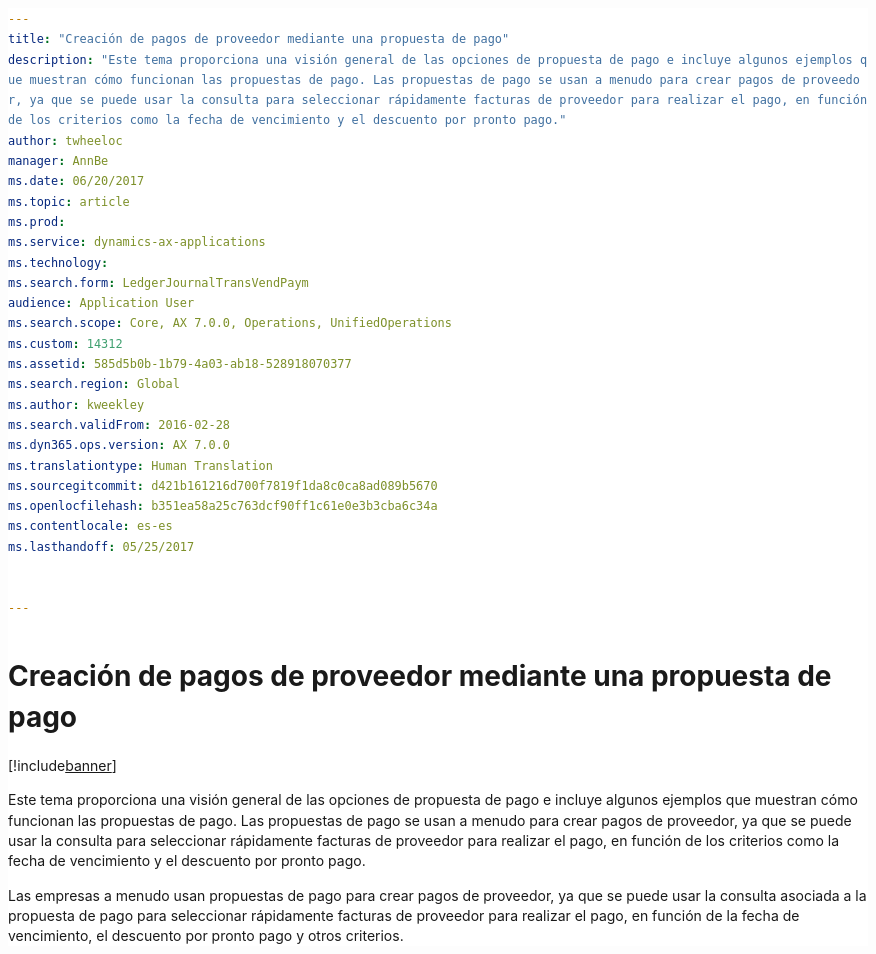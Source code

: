 ```yaml
---
title: "Creación de pagos de proveedor mediante una propuesta de pago"
description: "Este tema proporciona una visión general de las opciones de propuesta de pago e incluye algunos ejemplos que muestran cómo funcionan las propuestas de pago. Las propuestas de pago se usan a menudo para crear pagos de proveedor, ya que se puede usar la consulta para seleccionar rápidamente facturas de proveedor para realizar el pago, en función de los criterios como la fecha de vencimiento y el descuento por pronto pago."
author: twheeloc
manager: AnnBe
ms.date: 06/20/2017
ms.topic: article
ms.prod: 
ms.service: dynamics-ax-applications
ms.technology: 
ms.search.form: LedgerJournalTransVendPaym
audience: Application User
ms.search.scope: Core, AX 7.0.0, Operations, UnifiedOperations
ms.custom: 14312
ms.assetid: 585d5b0b-1b79-4a03-ab18-528918070377
ms.search.region: Global
ms.author: kweekley
ms.search.validFrom: 2016-02-28
ms.dyn365.ops.version: AX 7.0.0
ms.translationtype: Human Translation
ms.sourcegitcommit: d421b161216d700f7819f1da8c0ca8ad089b5670
ms.openlocfilehash: b351ea58a25c763dcf90ff1c61e0e3b3cba6c34a
ms.contentlocale: es-es
ms.lasthandoff: 05/25/2017


---
```


# <a name="create-vendor-payments-by-using-a-payment-proposal"></a>Creación de pagos de proveedor mediante una propuesta de pago

[!include[banner](../includes/banner.md)]


Este tema proporciona una visión general de las opciones de propuesta de pago e incluye algunos ejemplos que muestran cómo funcionan las propuestas de pago. Las propuestas de pago se usan a menudo para crear pagos de proveedor, ya que se puede usar la consulta para seleccionar rápidamente facturas de proveedor para realizar el pago, en función de los criterios como la fecha de vencimiento y el descuento por pronto pago. 

Las empresas a menudo usan propuestas de pago para crear pagos de proveedor, ya que se puede usar la consulta asociada a la propuesta de pago para seleccionar rápidamente facturas de proveedor para realizar el pago, en función de la fecha de vencimiento, el descuento por pronto pago y otros criterios. 
